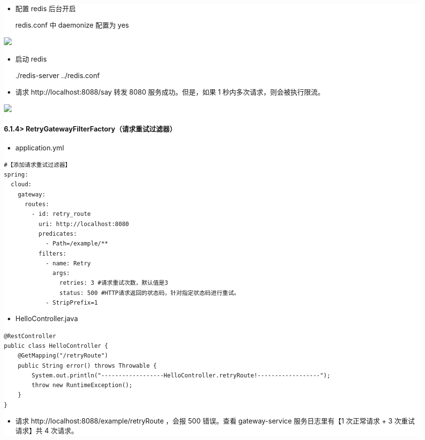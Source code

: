 *   配置 redis 后台开启
    
    redis.conf 中 daemonize 配置为 yes
    

![](https://mmbiz.qpic.cn/mmbiz_png/AZHyCoMMOCibvTpibsgT7jGZrv0fbxj5iaCxFoXflibOldVic4WgcZTeZu6LKF7q17PPMn6ibrZn9MthmOiaia92Cb1dBg/640?wx_fmt=png)

*   启动 redis
    
    ./redis-server ../redis.conf
    
*   请求 http://localhost:8088/say 转发 8080 服务成功。但是，如果 1 秒内多次请求，则会被执行限流。
    

![](https://mmbiz.qpic.cn/mmbiz_png/AZHyCoMMOCibvTpibsgT7jGZrv0fbxj5iaC6O8g4oQNkcGlyjeDSjnUD7lsg6g77rRibQumRUzf9x2wFded8MVuXrg/640?wx_fmt=png)

#### 6.1.4> RetryGatewayFilterFactory（请求重试过滤器）

*   application.yml
    

```
#【添加请求重试过滤器】
spring:
  cloud:
    gateway:
      routes:
        - id: retry_route
          uri: http://localhost:8080
          predicates:
            - Path=/example/**
          filters:
            - name: Retry
              args:
                retries: 3 #请求重试次数，默认值是3
                status: 500 #HTTP请求返回的状态码，针对指定状态码进行重试。
            - StripPrefix=1

```

*   HelloController.java
    

```
@RestController
public class HelloController {
    @GetMapping("/retryRoute")
    public String error() throws Throwable {
        System.out.println("------------------HelloController.retryRoute!------------------");
        throw new RuntimeException();
    }
}

```

*   请求 http://localhost:8088/example/retryRoute ，会报 500 错误。查看 gateway-service 服务日志里有【1 次正常请求 + 3 次重试请求】共 4 次请求。
    